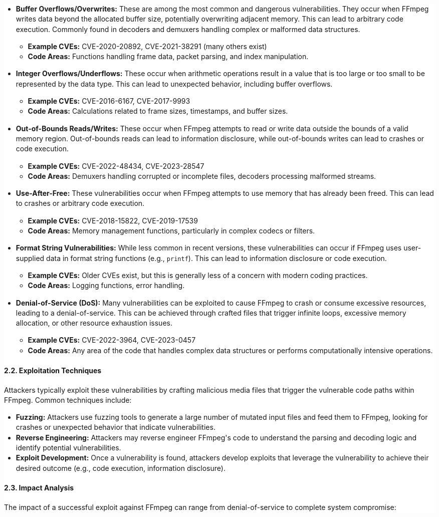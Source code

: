 *   **Buffer Overflows/Overwrites:**  These are among the most common and dangerous vulnerabilities.  They occur when FFmpeg writes data beyond the allocated buffer size, potentially overwriting adjacent memory.  This can lead to arbitrary code execution.  Commonly found in decoders and demuxers handling complex or malformed data structures.
    *   **Example CVEs:** CVE-2020-20892, CVE-2021-38291 (many others exist)
    *   **Code Areas:**  Functions handling frame data, packet parsing, and index manipulation.

*   **Integer Overflows/Underflows:**  These occur when arithmetic operations result in a value that is too large or too small to be represented by the data type.  This can lead to unexpected behavior, including buffer overflows.
    *   **Example CVEs:** CVE-2016-6167, CVE-2017-9993
    *   **Code Areas:**  Calculations related to frame sizes, timestamps, and buffer sizes.

*   **Out-of-Bounds Reads/Writes:**  These occur when FFmpeg attempts to read or write data outside the bounds of a valid memory region.  Out-of-bounds reads can lead to information disclosure, while out-of-bounds writes can lead to crashes or code execution.
    *   **Example CVEs:** CVE-2022-48434, CVE-2023-28547
    *   **Code Areas:**  Demuxers handling corrupted or incomplete files, decoders processing malformed streams.

*   **Use-After-Free:**  These vulnerabilities occur when FFmpeg attempts to use memory that has already been freed.  This can lead to crashes or arbitrary code execution.
    *   **Example CVEs:** CVE-2018-15822, CVE-2019-17539
    *   **Code Areas:**  Memory management functions, particularly in complex codecs or filters.

*   **Format String Vulnerabilities:**  While less common in recent versions, these vulnerabilities can occur if FFmpeg uses user-supplied data in format string functions (e.g., `printf`).  This can lead to information disclosure or code execution.
    *   **Example CVEs:**  Older CVEs exist, but this is generally less of a concern with modern coding practices.
    *   **Code Areas:**  Logging functions, error handling.

*   **Denial-of-Service (DoS):**  Many vulnerabilities can be exploited to cause FFmpeg to crash or consume excessive resources, leading to a denial-of-service.  This can be achieved through crafted files that trigger infinite loops, excessive memory allocation, or other resource exhaustion issues.
    *   **Example CVEs:** CVE-2022-3964, CVE-2023-0457
    *   **Code Areas:**  Any area of the code that handles complex data structures or performs computationally intensive operations.

#### 2.2. Exploitation Techniques

Attackers typically exploit these vulnerabilities by crafting malicious media files that trigger the vulnerable code paths within FFmpeg.  Common techniques include:

*   **Fuzzing:**  Attackers use fuzzing tools to generate a large number of mutated input files and feed them to FFmpeg, looking for crashes or unexpected behavior that indicate vulnerabilities.
*   **Reverse Engineering:**  Attackers may reverse engineer FFmpeg's code to understand the parsing and decoding logic and identify potential vulnerabilities.
*   **Exploit Development:**  Once a vulnerability is found, attackers develop exploits that leverage the vulnerability to achieve their desired outcome (e.g., code execution, information disclosure).

#### 2.3. Impact Analysis

The impact of a successful exploit against FFmpeg can range from denial-of-service to complete system compromise:
